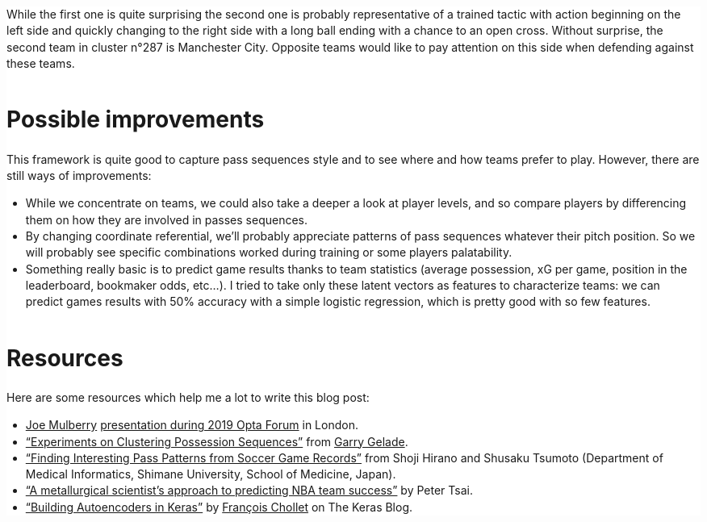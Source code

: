 While the first one is quite surprising the second one is probably representative of a trained tactic with action beginning on the left side and quickly changing to the right side with a long ball ending with a chance to an open cross. Without surprise, the second team in cluster n°287 is Manchester City. Opposite teams would like to pay attention on this side when defending against these teams.

# Possible improvements

This framework is quite good to capture pass sequences style and to see where and how teams prefer to play. However, there are still ways of improvements:

- While we concentrate on teams, we could also take a deeper a look at player levels, and so compare players by differencing them on how they are involved in passes sequences.
- By changing coordinate referential, we’ll probably appreciate patterns of pass sequences whatever their pitch position. So we will probably see specific combinations worked during training or some players palatability.
- Something really basic is to predict game results thanks to team statistics (average possession, xG per game, position in the leaderboard, bookmaker odds, etc…). I tried to take only these latent vectors as features to characterize teams: we can predict games results with 50% accuracy with a simple logistic regression, which is pretty good with so few features.

# Resources

Here are some resources which help me a lot to write this blog post:

- [Joe Mulberry](https://twitter.com/joe_mulberry) [presentation during 2019 Opta Forum](https://youtu.be/TpuPwq0zTMc) in London.
- [“Experiments on Clustering Possession Sequences”](http://business-analytic.co.uk/blog/experiments-on-clustering-possession-sequences-part-1/) from [Garry Gelade](https://twitter.com/GarryGelade).
- [“Finding Interesting Pass Patterns from Soccer Game Records”](https://link.springer.com/content/pdf/10.1007%2F978-3-540-30116-5_21.pdf) from Shoji Hirano and Shusaku Tsumoto (Department of Medical Informatics, Shimane University, School of Medicine, Japan).
- [“A metallurgical scientist’s approach to predicting NBA team success”](https://towardsdatascience.com/a-metallurgical-scientists-approach-to-predicting-nba-team-success-4bfa7b2bd6a7) by Peter Tsai.
- [“Building Autoencoders in Keras”](https://blog.keras.io/building-autoencoders-in-keras.html) by [François Chollet](https://twitter.com/fchollet) on The Keras Blog.

